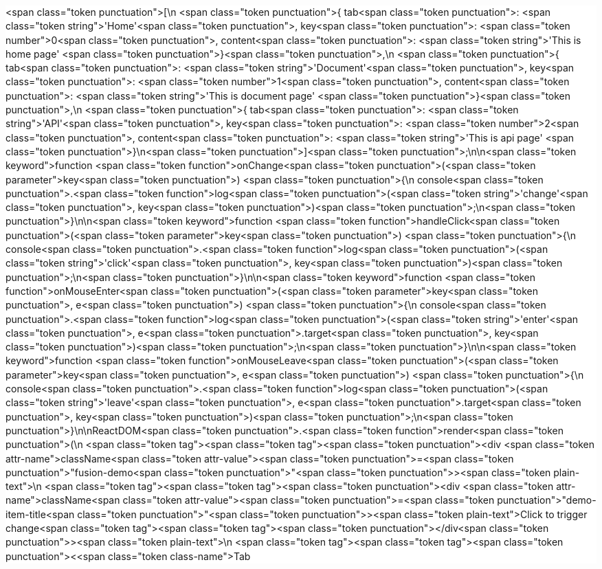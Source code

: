<span class=\"token punctuation\">[</span>\n    <span class=\"token punctuation\">{</span> tab<span class=\"token punctuation\">:</span> <span class=\"token string\">'Home'</span><span class=\"token punctuation\">,</span> key<span class=\"token punctuation\">:</span> <span class=\"token number\">0</span><span class=\"token punctuation\">,</span> content<span class=\"token punctuation\">:</span> <span class=\"token string\">'This is home page'</span> <span class=\"token punctuation\">}</span><span class=\"token punctuation\">,</span>\n    <span class=\"token punctuation\">{</span> tab<span class=\"token punctuation\">:</span> <span class=\"token string\">'Document'</span><span class=\"token punctuation\">,</span> key<span class=\"token punctuation\">:</span> <span class=\"token number\">1</span><span class=\"token punctuation\">,</span> content<span class=\"token punctuation\">:</span> <span class=\"token string\">'This is document page'</span> <span class=\"token punctuation\">}</span><span class=\"token punctuation\">,</span>\n    <span class=\"token punctuation\">{</span> tab<span class=\"token punctuation\">:</span> <span class=\"token string\">'API'</span><span class=\"token punctuation\">,</span> key<span class=\"token punctuation\">:</span> <span class=\"token number\">2</span><span class=\"token punctuation\">,</span> content<span class=\"token punctuation\">:</span> <span class=\"token string\">'This is api page'</span> <span class=\"token punctuation\">}</span>\n<span class=\"token punctuation\">]</span><span class=\"token punctuation\">;</span>\n\n<span class=\"token keyword\">function</span> <span class=\"token function\">onChange</span><span class=\"token punctuation\">(</span><span class=\"token parameter\">key</span><span class=\"token punctuation\">)</span> <span class=\"token punctuation\">{</span>\n    console<span class=\"token punctuation\">.</span><span class=\"token function\">log</span><span class=\"token punctuation\">(</span><span class=\"token string\">'change'</span><span class=\"token punctuation\">,</span> key<span class=\"token punctuation\">)</span><span class=\"token punctuation\">;</span>\n<span class=\"token punctuation\">}</span>\n\n<span class=\"token keyword\">function</span> <span class=\"token function\">handleClick</span><span class=\"token punctuation\">(</span><span class=\"token parameter\">key</span><span class=\"token punctuation\">)</span> <span class=\"token punctuation\">{</span>\n    console<span class=\"token punctuation\">.</span><span class=\"token function\">log</span><span class=\"token punctuation\">(</span><span class=\"token string\">'click'</span><span class=\"token punctuation\">,</span> key<span class=\"token punctuation\">)</span><span class=\"token punctuation\">;</span>\n<span class=\"token punctuation\">}</span>\n\n<span class=\"token keyword\">function</span> <span class=\"token function\">onMouseEnter</span><span class=\"token punctuation\">(</span><span class=\"token parameter\">key<span class=\"token punctuation\">,</span> e</span><span class=\"token punctuation\">)</span> <span class=\"token punctuation\">{</span>\n    console<span class=\"token punctuation\">.</span><span class=\"token function\">log</span><span class=\"token punctuation\">(</span><span class=\"token string\">'enter'</span><span class=\"token punctuation\">,</span> e<span class=\"token punctuation\">.</span>target<span class=\"token punctuation\">,</span> key<span class=\"token punctuation\">)</span><span class=\"token punctuation\">;</span>\n<span class=\"token punctuation\">}</span>\n\n<span class=\"token keyword\">function</span> <span class=\"token function\">onMouseLeave</span><span class=\"token punctuation\">(</span><span class=\"token parameter\">key<span class=\"token punctuation\">,</span> e</span><span class=\"token punctuation\">)</span> <span class=\"token punctuation\">{</span>\n    console<span class=\"token punctuation\">.</span><span class=\"token function\">log</span><span class=\"token punctuation\">(</span><span class=\"token string\">'leave'</span><span class=\"token punctuation\">,</span> e<span class=\"token punctuation\">.</span>target<span class=\"token punctuation\">,</span> key<span class=\"token punctuation\">)</span><span class=\"token punctuation\">;</span>\n<span class=\"token punctuation\">}</span>\n\nReactDOM<span class=\"token punctuation\">.</span><span class=\"token function\">render</span><span class=\"token punctuation\">(</span>\n    <span class=\"token tag\"><span class=\"token tag\"><span class=\"token punctuation\">&lt;</span>div</span> <span class=\"token attr-name\">className</span><span class=\"token attr-value\"><span class=\"token punctuation\">=</span><span class=\"token punctuation\">\"</span>fusion-demo<span class=\"token punctuation\">\"</span></span><span class=\"token punctuation\">></span></span><span class=\"token plain-text\">\n        </span><span class=\"token tag\"><span class=\"token tag\"><span class=\"token punctuation\">&lt;</span>div</span> <span class=\"token attr-name\">className</span><span class=\"token attr-value\"><span class=\"token punctuation\">=</span><span class=\"token punctuation\">\"</span>demo-item-title<span class=\"token punctuation\">\"</span></span><span class=\"token punctuation\">></span></span><span class=\"token plain-text\">Click to trigger change</span><span class=\"token tag\"><span class=\"token tag\"><span class=\"token punctuation\">&lt;/</span>div</span><span class=\"token punctuation\">></span></span><span class=\"token plain-text\">\n        </span><span class=\"token tag\"><span class=\"token tag\"><span class=\"token punctuation\">&lt;</span><span class=\"token class-name\">Tab</span></span>
